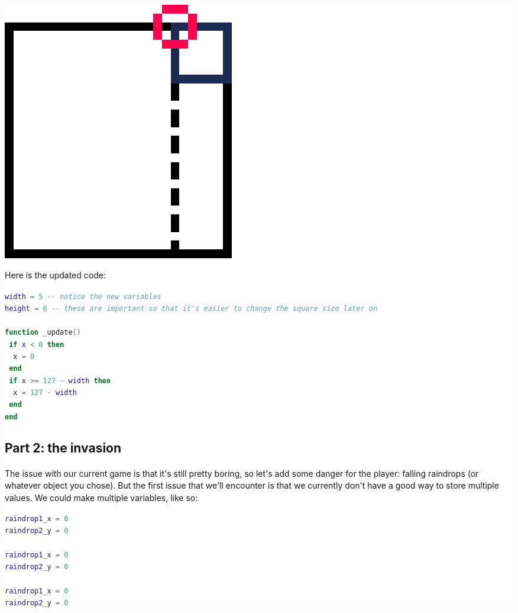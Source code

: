 ![](assets/square_edge_line.png)

Here is the updated code:

```lua
width = 5 -- notice the new variables
height = 6 -- these are important so that it's easier to change the square size later on

function _update()
 if x < 0 then
  x = 0
 end
 if x >= 127 - width then
  x = 127 - width
 end
end
```

## Part 2: the invasion

The issue with our current game is that it's still pretty boring, so let's add some danger for the player: falling raindrops (or whatever object you chose). But the first issue that we'll encounter is that we currently don't have a good way to store multiple values. We could make multiple variables, like so:

```lua
raindrop1_x = 0
raindrop2_y = 0

raindrop1_x = 0
raindrop2_y = 0

raindrop1_x = 0
raindrop2_y = 0
```
